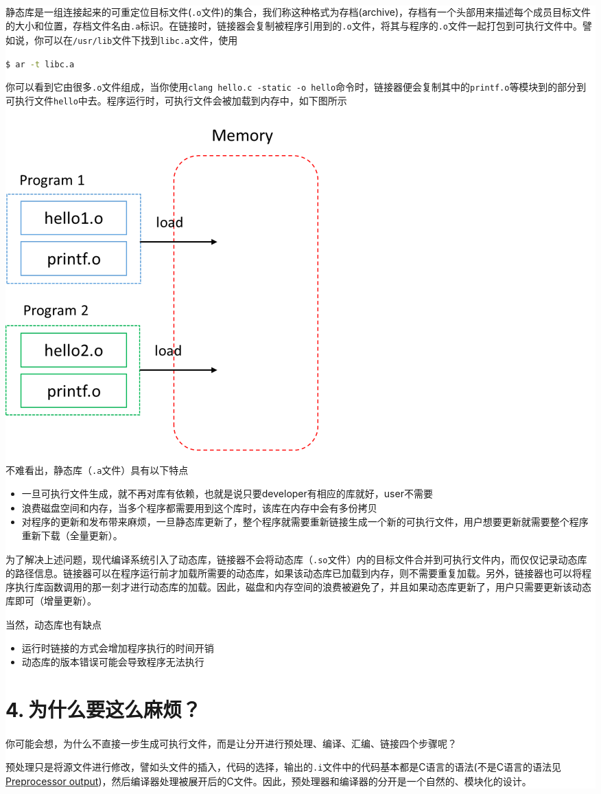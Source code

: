 静态库是一组连接起来的可重定位目标文件(`.o`文件)的集合，我们称这种格式为存档(archive)，存档有一个头部用来描述每个成员目标文件的大小和位置，存档文件名由`.a`标识。在链接时，链接器会复制被程序引用到的`.o`文件，将其与程序的`.o`文件一起打包到可执行文件中。譬如说，你可以在`/usr/lib`文件下找到`libc.a`文件，使用
```bash
$ ar -t libc.a
```
你可以看到它由很多`.o`文件组成，当你使用`clang hello.c -static -o hello`命令时，链接器便会复制其中的`printf.o`等模块到的部分到可执行文件`hello`中去。程序运行时，可执行文件会被加载到内存中，如下图所示

![static library](rc/static-library.png)

不难看出，静态库（`.a`文件）具有以下特点
* 一旦可执行文件生成，就不再对库有依赖，也就是说只要developer有相应的库就好，user不需要
* 浪费磁盘空间和内存，当多个程序都需要用到这个库时，该库在内存中会有多份拷贝
* 对程序的更新和发布带来麻烦，一旦静态库更新了，整个程序就需要重新链接生成一个新的可执行文件，用户想要更新就需要整个程序重新下载（全量更新）。

为了解决上述问题，现代编译系统引入了动态库，链接器不会将动态库（`.so`文件）内的目标文件合并到可执行文件内，而仅仅记录动态库的路径信息。链接器可以在程序运行前才加载所需要的动态库，如果该动态库已加载到内存，则不需要重复加载。另外，链接器也可以将程序执行库函数调用的那一刻才进行动态库的加载。因此，磁盘和内存空间的浪费被避免了，并且如果动态库更新了，用户只需要更新该动态库即可（增量更新）。

当然，动态库也有缺点
* 运行时链接的方式会增加程序执行的时间开销
* 动态库的版本错误可能会导致程序无法执行

# 4. 为什么要这么麻烦？
你可能会想，为什么不直接一步生成可执行文件，而是让分开进行预处理、编译、汇编、链接四个步骤呢？

预处理只是将源文件进行修改，譬如头文件的插入，代码的选择，输出的`.i`文件中的代码基本都是C语言的语法(不是C语言的语法见[Preprocessor output](https://gcc.gnu.org/onlinedocs/gcc-9.1.0/cpp/Preprocessor-Output.html#Preprocessor-Output))，然后编译器处理被展开后的C文件。因此，预处理器和编译器的分开是一个自然的、模块化的设计。
